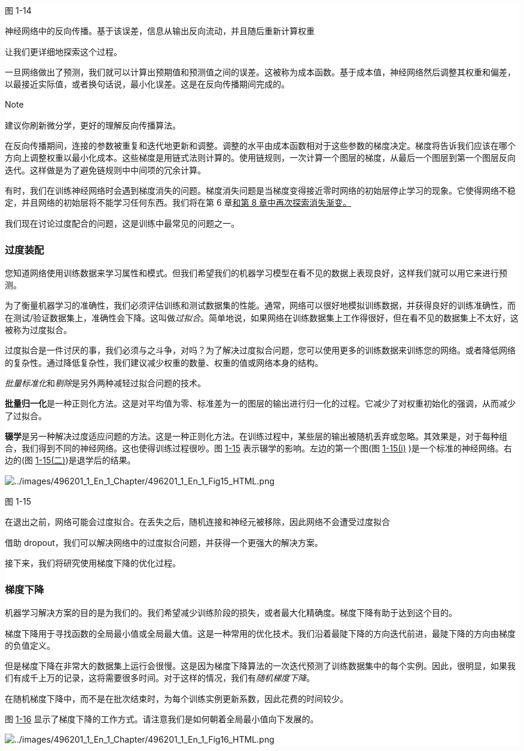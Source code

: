 图 1-14

神经网络中的反向传播。基于该误差，信息从输出反向流动，并且随后重新计算权重

让我们更详细地探索这个过程。

一旦网络做出了预测，我们就可以计算出预期值和预测值之间的误差。这被称为成本函数。基于成本值，神经网络然后调整其权重和偏差，以最接近实际值，或者换句话说，最小化误差。这是在反向传播期间完成的。

Note

建议你刷新微分学，更好的理解反向传播算法。

在反向传播期间，连接的参数被重复和迭代地更新和调整。调整的水平由成本函数相对于这些参数的梯度决定。梯度将告诉我们应该在哪个方向上调整权重以最小化成本。这些梯度是用链式法则计算的。使用链规则，一次计算一个图层的梯度，从最后一个图层到第一个图层反向迭代。这样做是为了避免链规则中中间项的冗余计算。

有时，我们在训练神经网络时会遇到梯度消失的问题。梯度消失问题是当梯度变得接近零时网络的初始层停止学习的现象。它使得网络不稳定，并且网络的初始层将不能学习任何东西。我们将在第 6 章[和第 8 章](6.html)[中再次探索消失渐变。](8.html)

我们现在讨论过度配合的问题，这是训练中最常见的问题之一。

### 过度装配

您知道网络使用训练数据来学习属性和模式。但我们希望我们的机器学习模型在看不见的数据上表现良好，这样我们就可以用它来进行预测。

为了衡量机器学习的准确性，我们必须评估训练和测试数据集的性能。通常，网络可以很好地模拟训练数据，并获得良好的训练准确性，而在测试/验证数据集上，准确性会下降。这叫做*过拟合*。简单地说，如果网络在训练数据集上工作得很好，但在看不见的数据集上不太好，这被称为过度拟合。

过度拟合是一件讨厌的事，我们必须与之斗争，对吗？为了解决过度拟合问题，您可以使用更多的训练数据来训练您的网络。或者降低网络的复杂性。通过降低复杂性，我们建议减少权重的数量、权重的值或网络本身的结构。

*批量标准化*和*剔除*是另外两种减轻过拟合问题的技术。

**批量归一化**是一种正则化方法。这是对平均值为零、标准差为一的图层的输出进行归一化的过程。它减少了对权重初始化的强调，从而减少了过拟合。

**辍学**是另一种解决过度适应问题的方法。这是一种正则化方法。在训练过程中，某些层的输出被随机丢弃或忽略。其效果是，对于每种组合，我们得到不同的神经网络。这也使得训练过程很吵。图 [1-15](#Fig15) 表示辍学的影响。左边的第一个图(图 [1-15(i)](#Fig15) )是一个标准的神经网络。右边的(图 [1-15(二)](#Fig15))是退学后的结果。

![../images/496201_1_En_1_Chapter/496201_1_En_1_Fig15_HTML.png](../images/496201_1_En_1_Chapter/496201_1_En_1_Fig15_HTML.png)

图 1-15

在退出之前，网络可能会过度拟合。在丢失之后，随机连接和神经元被移除，因此网络不会遭受过度拟合

借助 dropout，我们可以解决网络中的过度拟合问题，并获得一个更强大的解决方案。

接下来，我们将研究使用梯度下降的优化过程。

### 梯度下降

机器学习解决方案的目的是为我们的。我们希望减少训练阶段的损失，或者最大化精确度。梯度下降有助于达到这个目的。

梯度下降用于寻找函数的全局最小值或全局最大值。这是一种常用的优化技术。我们沿着最陡下降的方向迭代前进，最陡下降的方向由梯度的负值定义。

但是梯度下降在非常大的数据集上运行会很慢。这是因为梯度下降算法的一次迭代预测了训练数据集中的每个实例。因此，很明显，如果我们有成千上万的记录，这将需要很多时间。对于这样的情况，我们有*随机梯度下降*。

在随机梯度下降中，而不是在批次结束时，为每个训练实例更新系数，因此花费的时间较少。

图 [1-16](#Fig16) 显示了梯度下降的工作方式。请注意我们是如何朝着全局最小值向下发展的。

![../images/496201_1_En_1_Chapter/496201_1_En_1_Fig16_HTML.png](../images/496201_1_En_1_Chapter/496201_1_En_1_Fig16_HTML.png)
